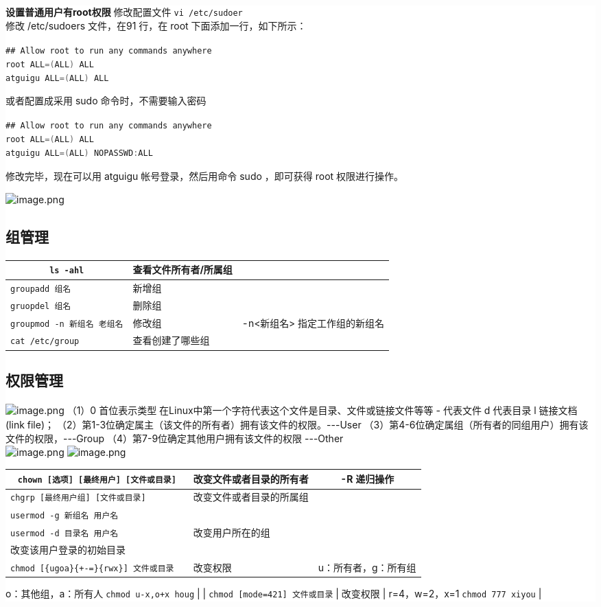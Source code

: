 **设置普通用户有root权限**
修改配置文件    `vi /etc/sudoer`  
修改 /etc/sudoers 文件，在91 行，在 root 下面添加一行，如下所示：
```java
## Allow root to run any commands anywhere
root ALL=(ALL) ALL
atguigu ALL=(ALL) ALL
```
或者配置成采用 sudo 命令时，不需要输入密码 
```java
## Allow root to run any commands anywhere
root ALL=(ALL) ALL
atguigu ALL=(ALL) NOPASSWD:ALL
```
修改完毕，现在可以用 atguigu 帐号登录，然后用命令 sudo ，即可获得 root 权限进行操作。  

![image.png](https://cdn.nlark.com/yuque/0/2022/png/27198522/1650424045900-4012a0bb-1010-4fca-bbe1-2657a3fd6594.png#clientId=ue48f241f-6528-4&crop=0&crop=0&crop=1&crop=1&from=paste&height=431&id=u621c0484&margin=%5Bobject%20Object%5D&name=image.png&originHeight=539&originWidth=1035&originalType=binary&ratio=1&rotation=0&showTitle=false&size=842125&status=done&style=none&taskId=u2a875109-de78-4726-8f44-f21eb044efd&title=&width=828)
## 组管理

| `ls -ahl` | 查看文件所有者/所属组 |  |
| --- | --- | --- |
| `groupadd 组名` | 新增组 |  |
| `gruopdel 组名` | 删除组 |  |
| `groupmod -n 新组名 老组名` | 修改组 |  -n<新组名> 指定工作组的新组名   |
| `cat /etc/group`   |  查看创建了哪些组   |  |

## 权限管理
![image.png](https://cdn.nlark.com/yuque/0/2022/png/27198522/1657086897518-41758e29-6772-4a95-b93f-b6eba279e7d0.png#clientId=u61284156-faf1-4&crop=0&crop=0&crop=1&crop=1&from=paste&height=209&id=uf07ea7d6&margin=%5Bobject%20Object%5D&name=image.png&originHeight=261&originWidth=544&originalType=binary&ratio=1&rotation=0&showTitle=false&size=65106&status=done&style=none&taskId=uecdb30e7-b343-43ef-a9e7-76c5b5d3e78&title=&width=435.2)
（1）0 首位表示类型 在Linux中第一个字符代表这个文件是目录、文件或链接文件等等 - 代表文件 d 代表目录 l 链接文档(link file)； 
（2）第1-3位确定属主（该文件的所有者）拥有该文件的权限。---User 
（3）第4-6位确定属组（所有者的同组用户）拥有该文件的权限，---Group 
（4）第7-9位确定其他用户拥有该文件的权限 ---Other  
![image.png](https://cdn.nlark.com/yuque/0/2022/png/27198522/1655809848610-b4a48f3d-4e01-4c05-b153-1a97f2b67ebf.png#clientId=u2c145c94-6882-4&crop=0&crop=0&crop=1&crop=1&from=paste&height=284&id=RI9WY&margin=%5Bobject%20Object%5D&name=image.png&originHeight=355&originWidth=1023&originalType=binary&ratio=1&rotation=0&showTitle=false&size=478111&status=done&style=none&taskId=ud6917eba-86c1-4cb2-a3db-bdc165b5cfd&title=&width=818.4)
![image.png](https://cdn.nlark.com/yuque/0/2022/png/27198522/1657087056636-81b0d52c-deaf-414f-8f9b-cfe335bfee22.png#clientId=u61284156-faf1-4&crop=0&crop=0&crop=1&crop=1&from=paste&height=205&id=u02b25d2b&margin=%5Bobject%20Object%5D&name=image.png&originHeight=256&originWidth=827&originalType=binary&ratio=1&rotation=0&showTitle=false&size=205848&status=done&style=none&taskId=u21a02325-170c-4a63-8733-c20de9182c6&title=&width=661.6)

| `chown [选项] [最终用户] [文件或目录]`    |  改变文件或者目录的所有者   |  -R 递归操作   |
| --- | --- | --- |
| `chgrp [最终用户组] [文件或目录]`   |  改变文件或者目录的所属组   |  |
| `usermod -g 新组名 用户名`
`usermod -d 目录名 用户名` | 改变用户所在的组
改变该用户登录的初始目录 |  |
|  `chmod [{ugoa}{+-=}{rwx}] 文件或目录  `  |  改变权限   | u：所有者，g：所有组  
o：其他组，a：所有人
`chmod u-x,o+x houg` |
| `chmod [mode=421] 文件或目录` |  改变权限   | r=4，w=2，x=1
`chmod 777 xiyou`  |
